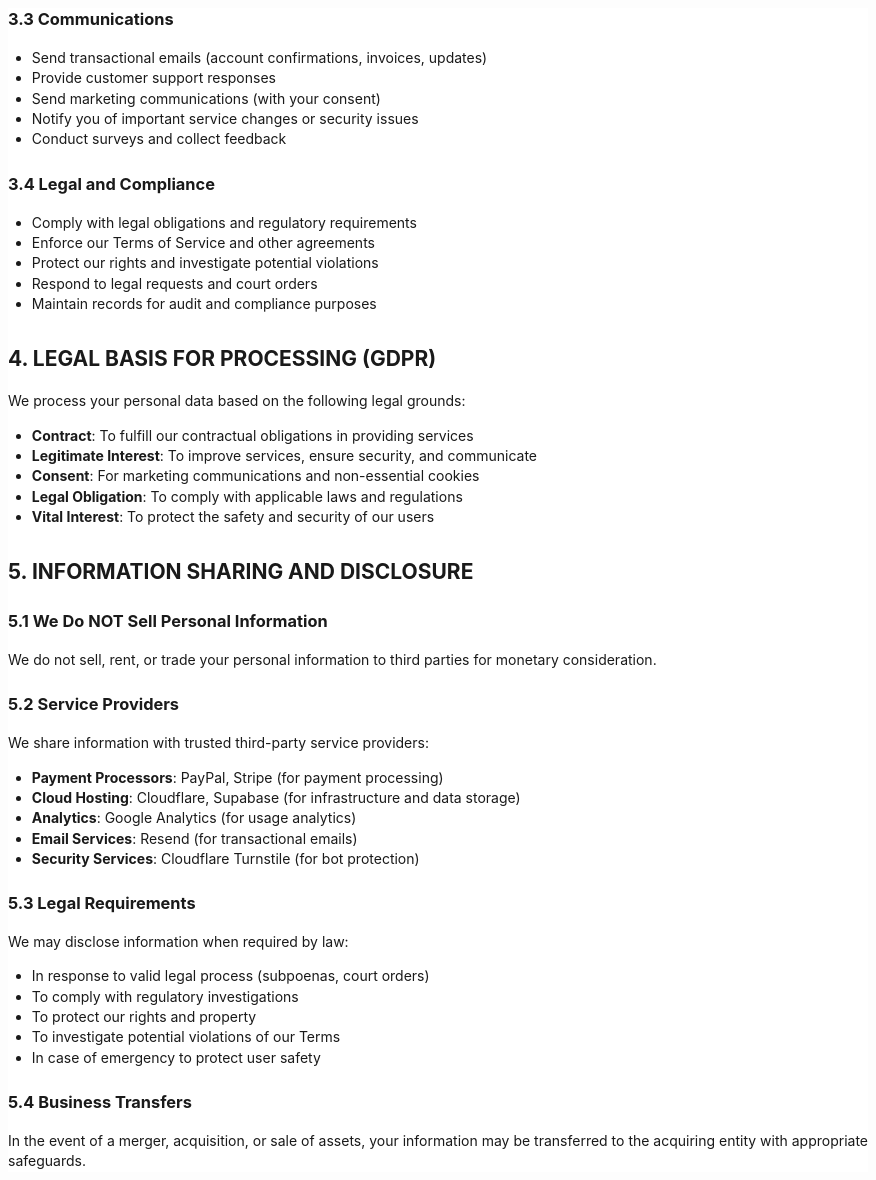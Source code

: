 ### 3.3 Communications
- Send transactional emails (account confirmations, invoices, updates)
- Provide customer support responses
- Send marketing communications (with your consent)
- Notify you of important service changes or security issues
- Conduct surveys and collect feedback

### 3.4 Legal and Compliance
- Comply with legal obligations and regulatory requirements
- Enforce our Terms of Service and other agreements
- Protect our rights and investigate potential violations
- Respond to legal requests and court orders
- Maintain records for audit and compliance purposes

## 4. LEGAL BASIS FOR PROCESSING (GDPR)

We process your personal data based on the following legal grounds:

- **Contract**: To fulfill our contractual obligations in providing services
- **Legitimate Interest**: To improve services, ensure security, and communicate
- **Consent**: For marketing communications and non-essential cookies
- **Legal Obligation**: To comply with applicable laws and regulations
- **Vital Interest**: To protect the safety and security of our users

## 5. INFORMATION SHARING AND DISCLOSURE

### 5.1 We Do NOT Sell Personal Information
We do not sell, rent, or trade your personal information to third parties for monetary consideration.

### 5.2 Service Providers
We share information with trusted third-party service providers:
- **Payment Processors**: PayPal, Stripe (for payment processing)
- **Cloud Hosting**: Cloudflare, Supabase (for infrastructure and data storage)
- **Analytics**: Google Analytics (for usage analytics)
- **Email Services**: Resend (for transactional emails)
- **Security Services**: Cloudflare Turnstile (for bot protection)

### 5.3 Legal Requirements
We may disclose information when required by law:
- In response to valid legal process (subpoenas, court orders)
- To comply with regulatory investigations
- To protect our rights and property
- To investigate potential violations of our Terms
- In case of emergency to protect user safety

### 5.4 Business Transfers
In the event of a merger, acquisition, or sale of assets, your information may be transferred to the acquiring entity with appropriate safeguards.

